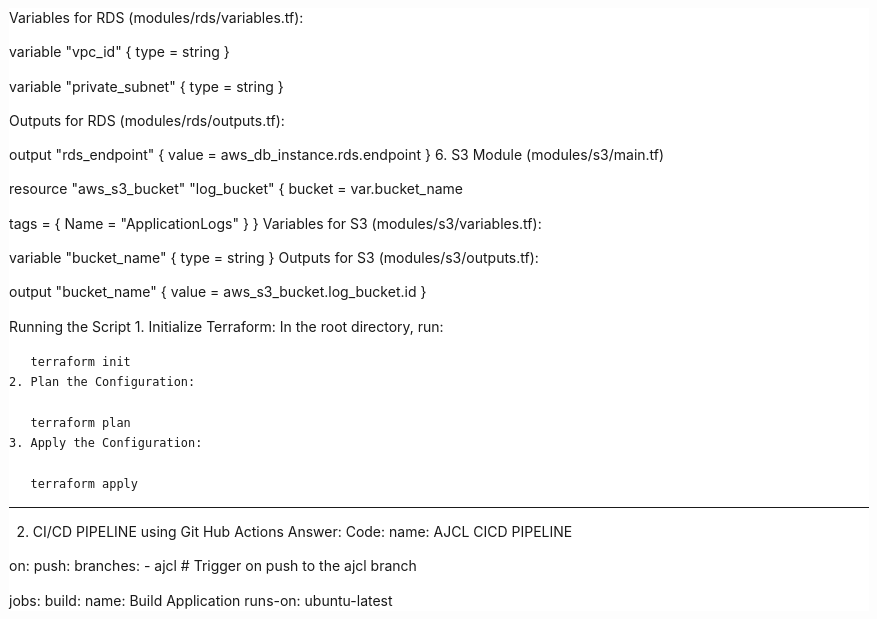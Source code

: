 Variables for RDS (modules/rds/variables.tf):

variable "vpc_id" {
  type = string
}

variable "private_subnet" {
  type = string
}

Outputs for RDS (modules/rds/outputs.tf):

output "rds_endpoint" {
  value = aws_db_instance.rds.endpoint
}
6. S3 Module (modules/s3/main.tf)

resource "aws_s3_bucket" "log_bucket" {
  bucket = var.bucket_name

  tags = {
    Name = "ApplicationLogs"
  }
}
Variables for S3 (modules/s3/variables.tf):

variable "bucket_name" {
  type = string
}
Outputs for S3 (modules/s3/outputs.tf):

output "bucket_name" {
  value = aws_s3_bucket.log_bucket.id
}

Running the Script
    1. Initialize Terraform: In the root directory, run:
       
       terraform init
    2. Plan the Configuration:
       
       terraform plan
    3. Apply the Configuration:
       
       terraform apply
************************************************************************
2. CI/CD PIPELINE using Git Hub Actions
Answer:
Code:
name: AJCL CICD PIPELINE

on:
  push:
    branches:
      - ajcl  # Trigger on push to the ajcl branch

jobs:
  build:
    name: Build Application
    runs-on: ubuntu-latest
